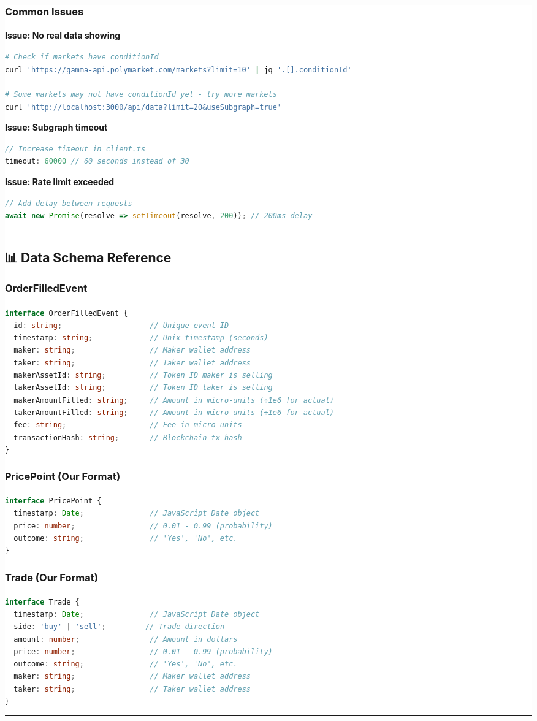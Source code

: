 ### Common Issues

**Issue: No real data showing**
```bash
# Check if markets have conditionId
curl 'https://gamma-api.polymarket.com/markets?limit=10' | jq '.[].conditionId'

# Some markets may not have conditionId yet - try more markets
curl 'http://localhost:3000/api/data?limit=20&useSubgraph=true'
```

**Issue: Subgraph timeout**
```typescript
// Increase timeout in client.ts
timeout: 60000 // 60 seconds instead of 30
```

**Issue: Rate limit exceeded**
```typescript
// Add delay between requests
await new Promise(resolve => setTimeout(resolve, 200)); // 200ms delay
```

---

## 📊 Data Schema Reference

### OrderFilledEvent
```typescript
interface OrderFilledEvent {
  id: string;                    // Unique event ID
  timestamp: string;             // Unix timestamp (seconds)
  maker: string;                 // Maker wallet address
  taker: string;                 // Taker wallet address
  makerAssetId: string;          // Token ID maker is selling
  takerAssetId: string;          // Token ID taker is selling
  makerAmountFilled: string;     // Amount in micro-units (÷1e6 for actual)
  takerAmountFilled: string;     // Amount in micro-units (÷1e6 for actual)
  fee: string;                   // Fee in micro-units
  transactionHash: string;       // Blockchain tx hash
}
```

### PricePoint (Our Format)
```typescript
interface PricePoint {
  timestamp: Date;               // JavaScript Date object
  price: number;                 // 0.01 - 0.99 (probability)
  outcome: string;               // 'Yes', 'No', etc.
}
```

### Trade (Our Format)
```typescript
interface Trade {
  timestamp: Date;               // JavaScript Date object
  side: 'buy' | 'sell';         // Trade direction
  amount: number;                // Amount in dollars
  price: number;                 // 0.01 - 0.99 (probability)
  outcome: string;               // 'Yes', 'No', etc.
  maker: string;                 // Maker wallet address
  taker: string;                 // Taker wallet address
}
```

---